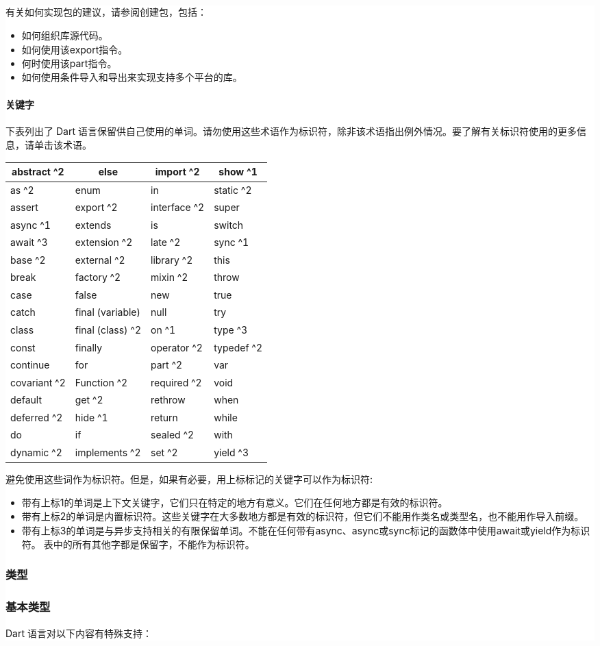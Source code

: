 有关如何实现包的建议，请参阅创建包，包括：

* 如何组织库源代码。
* 如何使用该export指令。
* 何时使用该part指令。
* 如何使用条件导入和导出来实现支持多个平台的库。

#### 关键字

下表列出了 Dart 语言保留供自己使用的单词。请勿使用这些术语作为标识符，除非该术语指出例外情况。要了解有关标识符使用的更多信息，请单击该术语。

| abstract ^2  | else             | import ^2    | show ^1    |
| ------------ | ---------------- | ------------ | ---------- |
| as ^2        | enum             | in           | static ^2  |
| assert       | export ^2        | interface ^2 | super      |
| async ^1     | extends          | is           | switch     |
| await ^3     | extension ^2     | late ^2      | sync ^1    |
| base ^2      | external ^2      | library ^2   | this       |
| break        | factory ^2       | mixin ^2     | throw      |
| case         | false            | new          | true       |
| catch        | final (variable) | null         | try        |
| class        | final (class) ^2 | on ^1        | type ^3    |
| const        | finally          | operator ^2  | typedef ^2 |
| continue     | for              | part ^2      | var        |
| covariant ^2 | Function ^2      | required ^2  | void       |
| default      | get ^2           | rethrow      | when       |
| deferred ^2  | hide ^1          | return       | while      |
| do           | if               | sealed ^2    | with       |
| dynamic ^2   | implements ^2    | set ^2       | yield ^3   |

避免使用这些词作为标识符。但是，如果有必要，用上标标记的关键字可以作为标识符:

* 带有上标1的单词是上下文关键字，它们只在特定的地方有意义。它们在任何地方都是有效的标识符。
* 带有上标2的单词是内置标识符。这些关键字在大多数地方都是有效的标识符，但它们不能用作类名或类型名，也不能用作导入前缀。
* 带有上标3的单词是与异步支持相关的有限保留单词。不能在任何带有async、async或sync标记的函数体中使用await或yield作为标识符。
  表中的所有其他字都是保留字，不能作为标识符。

### 类型

### 基本类型

Dart 语言对以下内容有特殊支持：

